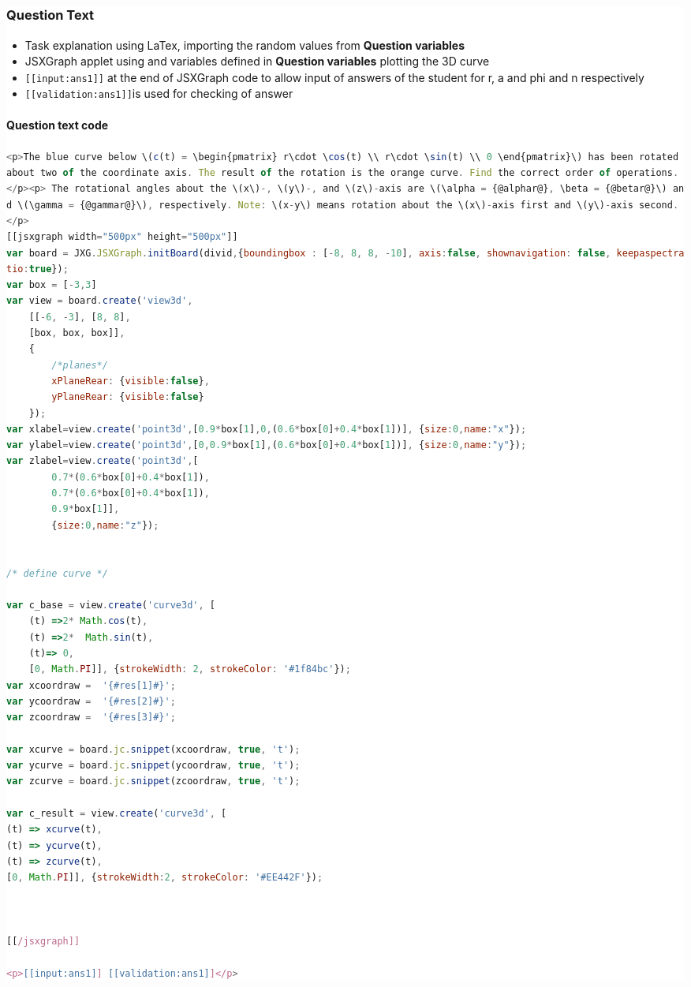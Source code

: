 ### Question Text
+ Task explanation using LaTex, importing the random values from **Question variables**
+	JSXGraph applet using and variables defined in **Question variables** plotting the 3D curve
+	`[[input:ans1]]` at the end of JSXGraph code to allow input of  answers of the student for r, a and phi and n respectively
+	`[[validation:ans1]]`is used for checking of answer

#### Question text code


```javascript
<p>The blue curve below \(c(t) = \begin{pmatrix} r\cdot \cos(t) \\ r\cdot \sin(t) \\ 0 \end{pmatrix}\) has been rotated about two of the coordinate axis. The result of the rotation is the orange curve. Find the correct order of operations.</p><p> The rotational angles about the \(x\)-, \(y\)-, and \(z\)-axis are \(\alpha = {@alphar@}, \beta = {@betar@}\) and \(\gamma = {@gammar@}\), respectively. Note: \(x-y\) means rotation about the \(x\)-axis first and \(y\)-axis second. </p>
[[jsxgraph width="500px" height="500px"]]
var board = JXG.JSXGraph.initBoard(divid,{boundingbox : [-8, 8, 8, -10], axis:false, shownavigation: false, keepaspectratio:true});
var box = [-3,3]
var view = board.create('view3d',
	[[-6, -3], [8, 8],
	[box, box, box]],
	{
		/*planes*/
		xPlaneRear: {visible:false},
		yPlaneRear: {visible:false}	
	});
var xlabel=view.create('point3d',[0.9*box[1],0,(0.6*box[0]+0.4*box[1])], {size:0,name:"x"});
var ylabel=view.create('point3d',[0,0.9*box[1],(0.6*box[0]+0.4*box[1])], {size:0,name:"y"});
var zlabel=view.create('point3d',[
        0.7*(0.6*box[0]+0.4*box[1]),
        0.7*(0.6*box[0]+0.4*box[1]),
        0.9*box[1]], 
        {size:0,name:"z"});    
       

/* define curve */

var c_base = view.create('curve3d', [
	(t) =>2* Math.cos(t),
	(t) =>2*  Math.sin(t),
	(t)=> 0,
	[0, Math.PI]], {strokeWidth: 2, strokeColor: '#1f84bc'});    
var xcoordraw =  '{#res[1]#}';
var ycoordraw =  '{#res[2]#}';
var zcoordraw =  '{#res[3]#}';	
			
var xcurve = board.jc.snippet(xcoordraw, true, 't');
var ycurve = board.jc.snippet(ycoordraw, true, 't');
var zcurve = board.jc.snippet(zcoordraw, true, 't'); 

var c_result = view.create('curve3d', [
(t) => xcurve(t),
(t) => ycurve(t),
(t) => zcurve(t),
[0, Math.PI]], {strokeWidth:2, strokeColor: '#EE442F'}); 



[[/jsxgraph]]

<p>[[input:ans1]] [[validation:ans1]]</p>
```